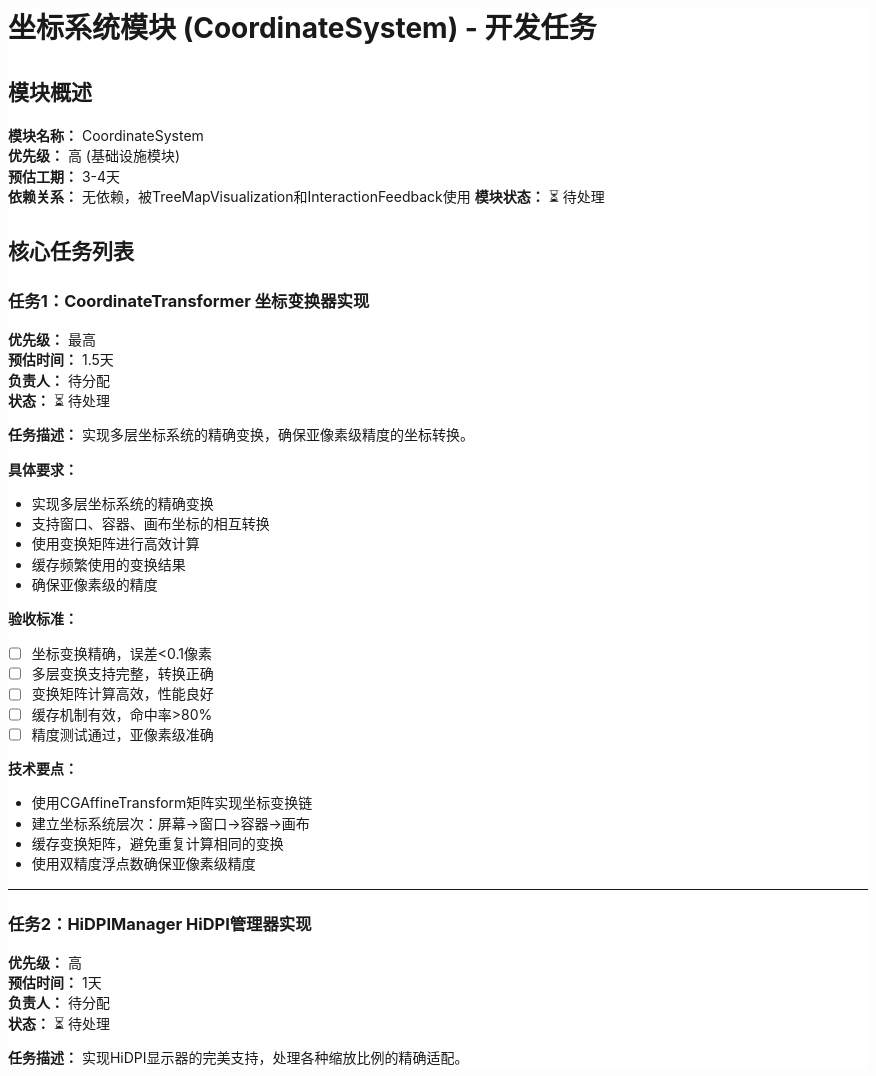 # 坐标系统模块 (CoordinateSystem) - 开发任务

## 模块概述
**模块名称：** CoordinateSystem  
**优先级：** 高 (基础设施模块)  
**预估工期：** 3-4天  
**依赖关系：** 无依赖，被TreeMapVisualization和InteractionFeedback使用
**模块状态：** ⏳ 待处理
## 核心任务列表

### 任务1：CoordinateTransformer 坐标变换器实现
**优先级：** 最高  
**预估时间：** 1.5天  
**负责人：** 待分配  
**状态：** ⏳ 待处理

**任务描述：**
实现多层坐标系统的精确变换，确保亚像素级精度的坐标转换。

**具体要求：**
- 实现多层坐标系统的精确变换
- 支持窗口、容器、画布坐标的相互转换
- 使用变换矩阵进行高效计算
- 缓存频繁使用的变换结果
- 确保亚像素级的精度

**验收标准：**
- [ ] 坐标变换精确，误差<0.1像素
- [ ] 多层变换支持完整，转换正确
- [ ] 变换矩阵计算高效，性能良好
- [ ] 缓存机制有效，命中率>80%
- [ ] 精度测试通过，亚像素级准确

**技术要点：**
- 使用CGAffineTransform矩阵实现坐标变换链
- 建立坐标系统层次：屏幕→窗口→容器→画布
- 缓存变换矩阵，避免重复计算相同的变换
- 使用双精度浮点数确保亚像素级精度

---

### 任务2：HiDPIManager HiDPI管理器实现
**优先级：** 高  
**预估时间：** 1天  
**负责人：** 待分配  
**状态：** ⏳ 待处理

**任务描述：**
实现HiDPI显示器的完美支持，处理各种缩放比例的精确适配。
